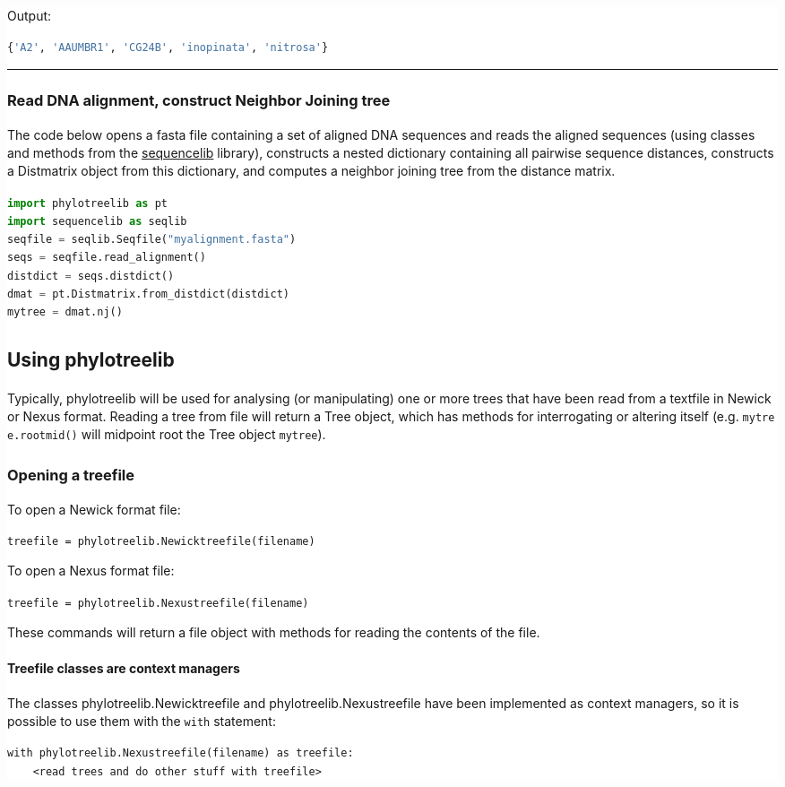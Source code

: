 Output:

```python
{'A2', 'AAUMBR1', 'CG24B', 'inopinata', 'nitrosa'}
```

-----

### Read DNA alignment, construct Neighbor Joining tree
The code below opens a fasta file containing a set of aligned DNA sequences and reads the aligned sequences (using classes and methods from the [sequencelib](https://github.com/agormp/sequencelib) library), constructs a nested dictionary containing all pairwise sequence distances, constructs a Distmatrix object from this dictionary, and computes a neighbor joining tree from the distance matrix.

```python
import phylotreelib as pt
import sequencelib as seqlib
seqfile = seqlib.Seqfile("myalignment.fasta")
seqs = seqfile.read_alignment()
distdict = seqs.distdict()
dmat = pt.Distmatrix.from_distdict(distdict)
mytree = dmat.nj()
```

## Using phylotreelib

Typically, phylotreelib will be used for analysing (or manipulating) one or more trees that have been read from a textfile in Newick or Nexus format. Reading a tree from file will return a Tree object, which has methods for interrogating or altering itself (e.g. `mytree.rootmid()` will midpoint root the Tree object `mytree`).

### Opening a treefile

To open a Newick format file:

```
treefile = phylotreelib.Newicktreefile(filename)
```

To open a Nexus format file:

```
treefile = phylotreelib.Nexustreefile(filename)
```

These commands will return a file object with methods for reading the contents of the file.

#### Treefile classes are context managers

The classes phylotreelib.Newicktreefile and phylotreelib.Nexustreefile have been implemented as context managers, so it is possible to use them with the `with` statement:

```
with phylotreelib.Nexustreefile(filename) as treefile:
    <read trees and do other stuff with treefile>
```
